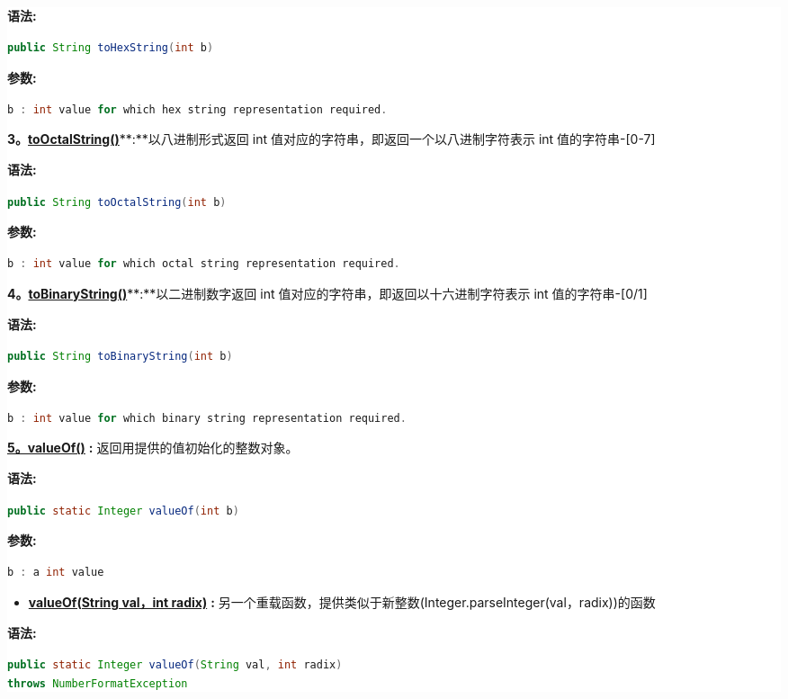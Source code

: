 **语法:**

```java
public String toHexString(int b)
```

**参数:**

```java
b : int value for which hex string representation required.
```

**3。**[**toOctalString()**](https://www.geeksforgeeks.org/integer-tooctalstring-method-in-java/)**:**以八进制形式返回 int 值对应的字符串，即返回一个以八进制字符表示 int 值的字符串-[0-7]

**语法:**

```java
public String toOctalString(int b)
```

**参数:**

```java
b : int value for which octal string representation required.
```

**4。**[**toBinaryString()**](https://www.geeksforgeeks.org/java-lang-integer-tobinarystring-method/)**:**以二进制数字返回 int 值对应的字符串，即返回以十六进制字符表示 int 值的字符串-[0/1]

**语法:**

```java
public String toBinaryString(int b)
```

**参数:**

```java
b : int value for which binary string representation required.
```

[**5。valueOf()**](https://www.geeksforgeeks.org/integer-valueof-method-in-java/) **:** 返回用提供的值初始化的整数对象。

**语法:**

```java
public static Integer valueOf(int b)
```

**参数:**

```java
b : a int value
```

*   [**valueOf(String val，int radix)**](https://www.geeksforgeeks.org/integer-valueof-method-in-java/) **:** 另一个重载函数，提供类似于新整数(Integer.parseInteger(val，radix))的函数

**语法:**

```java
public static Integer valueOf(String val, int radix)
throws NumberFormatException
```
